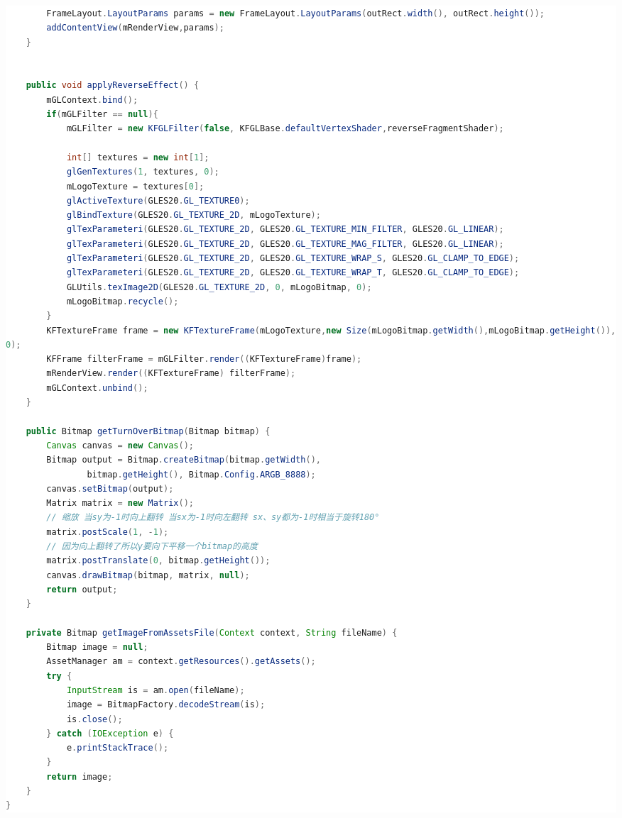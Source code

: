 ```java
        FrameLayout.LayoutParams params = new FrameLayout.LayoutParams(outRect.width(), outRect.height());
        addContentView(mRenderView,params);
    }


    public void applyReverseEffect() {
        mGLContext.bind();
        if(mGLFilter == null){
            mGLFilter = new KFGLFilter(false, KFGLBase.defaultVertexShader,reverseFragmentShader);

            int[] textures = new int[1];
            glGenTextures(1, textures, 0);
            mLogoTexture = textures[0];
            glActiveTexture(GLES20.GL_TEXTURE0);
            glBindTexture(GLES20.GL_TEXTURE_2D, mLogoTexture);
            glTexParameteri(GLES20.GL_TEXTURE_2D, GLES20.GL_TEXTURE_MIN_FILTER, GLES20.GL_LINEAR);
            glTexParameteri(GLES20.GL_TEXTURE_2D, GLES20.GL_TEXTURE_MAG_FILTER, GLES20.GL_LINEAR);
            glTexParameteri(GLES20.GL_TEXTURE_2D, GLES20.GL_TEXTURE_WRAP_S, GLES20.GL_CLAMP_TO_EDGE);
            glTexParameteri(GLES20.GL_TEXTURE_2D, GLES20.GL_TEXTURE_WRAP_T, GLES20.GL_CLAMP_TO_EDGE);
            GLUtils.texImage2D(GLES20.GL_TEXTURE_2D, 0, mLogoBitmap, 0);
            mLogoBitmap.recycle();
        }
        KFTextureFrame frame = new KFTextureFrame(mLogoTexture,new Size(mLogoBitmap.getWidth(),mLogoBitmap.getHeight()),0);
        KFFrame filterFrame = mGLFilter.render((KFTextureFrame)frame);
        mRenderView.render((KFTextureFrame) filterFrame);
        mGLContext.unbind();
    }

    public Bitmap getTurnOverBitmap(Bitmap bitmap) {
        Canvas canvas = new Canvas();
        Bitmap output = Bitmap.createBitmap(bitmap.getWidth(),
                bitmap.getHeight(), Bitmap.Config.ARGB_8888);
        canvas.setBitmap(output);
        Matrix matrix = new Matrix();
        // 缩放 当sy为-1时向上翻转 当sx为-1时向左翻转 sx、sy都为-1时相当于旋转180°
        matrix.postScale(1, -1);
        // 因为向上翻转了所以y要向下平移一个bitmap的高度
        matrix.postTranslate(0, bitmap.getHeight());
        canvas.drawBitmap(bitmap, matrix, null);
        return output;
    }

    private Bitmap getImageFromAssetsFile(Context context, String fileName) {
        Bitmap image = null;
        AssetManager am = context.getResources().getAssets();
        try {
            InputStream is = am.open(fileName);
            image = BitmapFactory.decodeStream(is);
            is.close();
        } catch (IOException e) {
            e.printStackTrace();
        }
        return image;
    }
}
```
